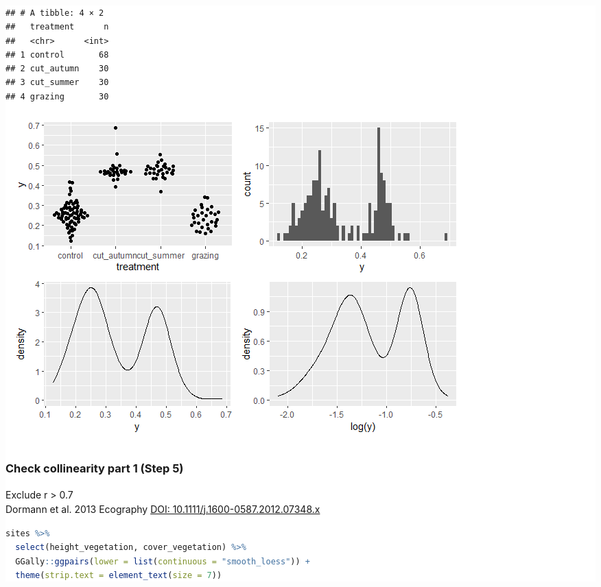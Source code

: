     ## # A tibble: 4 × 2
    ##   treatment      n
    ##   <chr>      <int>
    ## 1 control       68
    ## 2 cut_autumn    30
    ## 3 cut_summer    30
    ## 4 grazing       30

![](model_check_height_files/figure-gfm/outliers-1.png)

### Check collinearity part 1 (Step 5)

Exclude r \> 0.7 <br> Dormann et al. 2013 Ecography [DOI:
10.1111/j.1600-0587.2012.07348.x](https://doi.org/10.1111/j.1600-0587.2012.07348.x)

``` r
sites %>%
  select(height_vegetation, cover_vegetation) %>%
  GGally::ggpairs(lower = list(continuous = "smooth_loess")) +
  theme(strip.text = element_text(size = 7))
```
